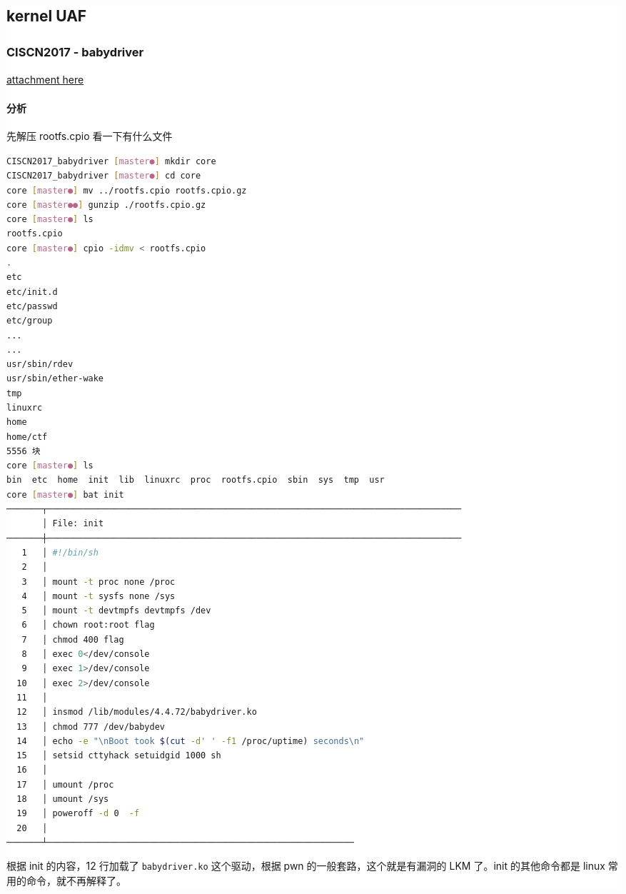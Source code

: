 ## kernel UAF

### CISCN2017 - babydriver
[attachment here](https://github.com/ctf-wiki/ctf-challenges/tree/master/pwn/kernel/CISCN2017-babydriver)

#### 分析
先解压 rootfs.cpio 看一下有什么文件
```bash
CISCN2017_babydriver [master●] mkdir core
CISCN2017_babydriver [master●] cd core 
core [master●] mv ../rootfs.cpio rootfs.cpio.gz
core [master●●] gunzip ./rootfs.cpio.gz 
core [master●] ls
rootfs.cpio
core [master●] cpio -idmv < rootfs.cpio 
.
etc
etc/init.d
etc/passwd
etc/group
...
...
usr/sbin/rdev
usr/sbin/ether-wake
tmp
linuxrc
home
home/ctf
5556 块
core [master●] ls
bin  etc  home  init  lib  linuxrc  proc  rootfs.cpio  sbin  sys  tmp  usr
core [master●] bat init
───────┬─────────────────────────────────────────────────────────────────────────────────
       │ File: init
───────┼─────────────────────────────────────────────────────────────────────────────────
   1   │ #!/bin/sh
   2   │
   3   │ mount -t proc none /proc
   4   │ mount -t sysfs none /sys
   5   │ mount -t devtmpfs devtmpfs /dev
   6   │ chown root:root flag
   7   │ chmod 400 flag
   8   │ exec 0</dev/console
   9   │ exec 1>/dev/console
  10   │ exec 2>/dev/console
  11   │
  12   │ insmod /lib/modules/4.4.72/babydriver.ko
  13   │ chmod 777 /dev/babydev
  14   │ echo -e "\nBoot took $(cut -d' ' -f1 /proc/uptime) seconds\n"
  15   │ setsid cttyhack setuidgid 1000 sh
  16   │
  17   │ umount /proc
  18   │ umount /sys
  19   │ poweroff -d 0  -f
  20   │
───────┴────────────────────────────────────────────────────────────
```
根据 init 的内容，12 行加载了 `babydriver.ko` 这个驱动，根据 pwn 的一般套路，这个就是有漏洞的 LKM 了。init 的其他命令都是 linux 常用的命令，就不再解释了。
